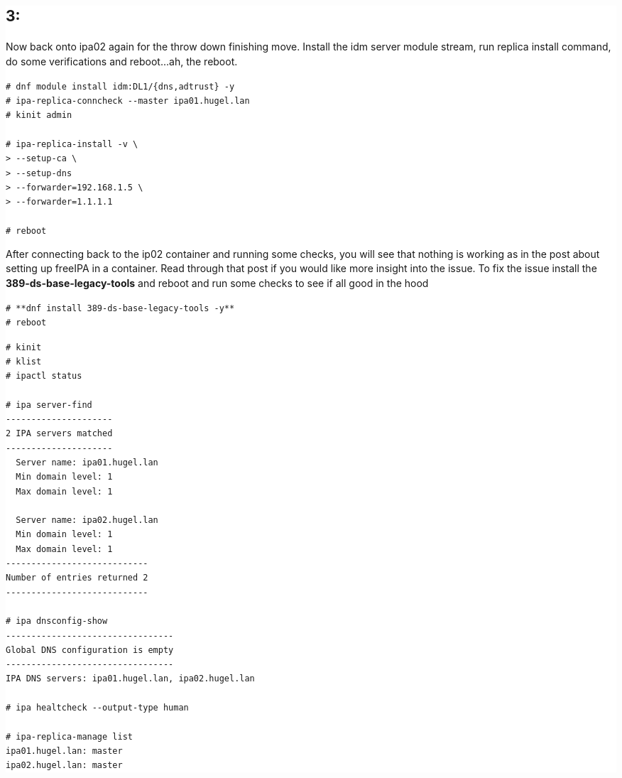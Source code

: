 ## 3:



 Now back onto ipa02 again for the throw down finishing move. Install the idm server module stream, run replica install command, do some verifications and reboot...ah, the reboot. 
 

```
# dnf module install idm:DL1/{dns,adtrust} -y
# ipa-replica-conncheck --master ipa01.hugel.lan
# kinit admin

# ipa-replica-install -v \
> --setup-ca \ 
> --setup-dns 
> --forwarder=192.168.1.5 \
> --forwarder=1.1.1.1

# reboot
```


 After connecting back to the ip02 container and running some checks, you will see that nothing is working as in the post about setting up freeIPA in a container. Read through that post if you would like more insight into the issue. To fix the issue install the **389-ds-base-legacy-tools** and reboot and run some checks to see if all good in the hood 
 

```
# **dnf install 389-ds-base-legacy-tools -y**
# reboot
```


```
# kinit
# klist
# ipactl status

# ipa server-find
---------------------
2 IPA servers matched
---------------------
  Server name: ipa01.hugel.lan
  Min domain level: 1
  Max domain level: 1

  Server name: ipa02.hugel.lan
  Min domain level: 1
  Max domain level: 1
----------------------------
Number of entries returned 2
----------------------------

# ipa dnsconfig-show
---------------------------------
Global DNS configuration is empty
---------------------------------
IPA DNS servers: ipa01.hugel.lan, ipa02.hugel.lan

# ipa healtcheck --output-type human

# ipa-replica-manage list
ipa01.hugel.lan: master
ipa02.hugel.lan: master
```
